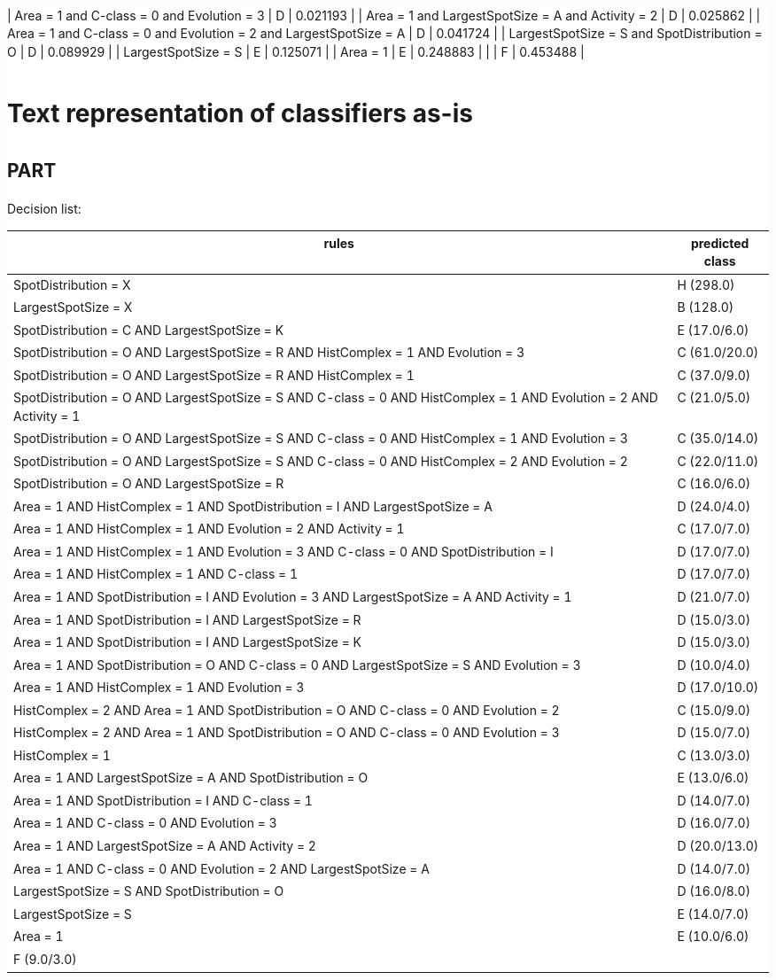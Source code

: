 | Area = 1 and C-class = 0 and Evolution = 3 | D | 0.021193 |
| Area = 1 and LargestSpotSize = A and Activity = 2 | D | 0.025862 |
| Area = 1 and C-class = 0 and Evolution = 2 and LargestSpotSize = A | D | 0.041724 |
| LargestSpotSize = S and SpotDistribution = O | D | 0.089929 |
| LargestSpotSize = S | E | 0.125071 |
| Area = 1 | E | 0.248883 |
|  | F | 0.453488 |


# Text representation of classifiers as-is

## PART

Decision list:

rules | predicted class
---|---
SpotDistribution = X|H (298.0)
LargestSpotSize = X|B (128.0)
SpotDistribution = C AND LargestSpotSize = K|E (17.0/6.0)
SpotDistribution = O AND LargestSpotSize = R AND HistComplex = 1 AND Evolution = 3|C (61.0/20.0)
SpotDistribution = O AND LargestSpotSize = R AND HistComplex = 1|C (37.0/9.0)
SpotDistribution = O AND LargestSpotSize = S AND C-class = 0 AND HistComplex = 1 AND Evolution = 2 AND Activity = 1|C (21.0/5.0)
SpotDistribution = O AND LargestSpotSize = S AND C-class = 0 AND HistComplex = 1 AND Evolution = 3|C (35.0/14.0)
SpotDistribution = O AND LargestSpotSize = S AND C-class = 0 AND HistComplex = 2 AND Evolution = 2|C (22.0/11.0)
SpotDistribution = O AND LargestSpotSize = R|C (16.0/6.0)
Area = 1 AND HistComplex = 1 AND SpotDistribution = I AND LargestSpotSize = A|D (24.0/4.0)
Area = 1 AND HistComplex = 1 AND Evolution = 2 AND Activity = 1|C (17.0/7.0)
Area = 1 AND HistComplex = 1 AND Evolution = 3 AND C-class = 0 AND SpotDistribution = I|D (17.0/7.0)
Area = 1 AND HistComplex = 1 AND C-class = 1|D (17.0/7.0)
Area = 1 AND SpotDistribution = I AND Evolution = 3 AND LargestSpotSize = A AND Activity = 1|D (21.0/7.0)
Area = 1 AND SpotDistribution = I AND LargestSpotSize = R|D (15.0/3.0)
Area = 1 AND SpotDistribution = I AND LargestSpotSize = K|D (15.0/3.0)
Area = 1 AND SpotDistribution = O AND C-class = 0 AND LargestSpotSize = S AND Evolution = 3|D (10.0/4.0)
Area = 1 AND HistComplex = 1 AND Evolution = 3|D (17.0/10.0)
HistComplex = 2 AND Area = 1 AND SpotDistribution = O AND C-class = 0 AND Evolution = 2|C (15.0/9.0)
HistComplex = 2 AND Area = 1 AND SpotDistribution = O AND C-class = 0 AND Evolution = 3|D (15.0/7.0)
HistComplex = 1|C (13.0/3.0)
Area = 1 AND LargestSpotSize = A AND SpotDistribution = O|E (13.0/6.0)
Area = 1 AND SpotDistribution = I AND C-class = 1|D (14.0/7.0)
Area = 1 AND C-class = 0 AND Evolution = 3|D (16.0/7.0)
Area = 1 AND LargestSpotSize = A AND Activity = 2|D (20.0/13.0)
Area = 1 AND C-class = 0 AND Evolution = 2 AND LargestSpotSize = A|D (14.0/7.0)
LargestSpotSize = S AND SpotDistribution = O|D (16.0/8.0)
LargestSpotSize = S|E (14.0/7.0)
Area = 1|E (10.0/6.0)
|F (9.0/3.0)
